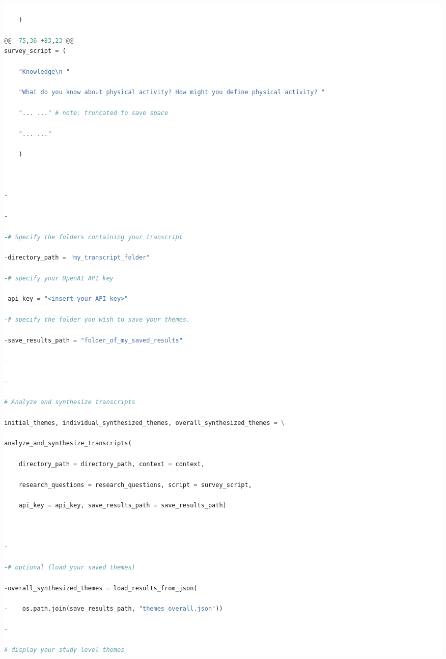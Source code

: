  ```python

     )

@@ -75,36 +83,23 @@
 survey_script = (

     "Knowledge\n "

     "What do you know about physical activity? How might you define physical activity? "

     "... ..." # note: truncated to save space

     "... ..." 

     )

 

-

-

-# Specify the folders containing your transcript

-directory_path = "my_transcript_folder"

-# specify your OpenAI API key

-api_key = "<insert your API key>"

-# specify the folder you wish to save your themes. 

-save_results_path = "folder_of_my_saved_results"

-

-

 # Analyze and synthesize transcripts

 initial_themes, individual_synthesized_themes, overall_synthesized_themes = \

 analyze_and_synthesize_transcripts(

     directory_path = directory_path, context = context,

     research_questions = research_questions, script = survey_script,

     api_key = api_key, save_results_path = save_results_path)

 

-

-# optional (load your saved themes)

-overall_synthesized_themes = load_results_from_json(

-    os.path.join(save_results_path, "themes_overall.json"))

-

 # display your study-level themes
 ```
